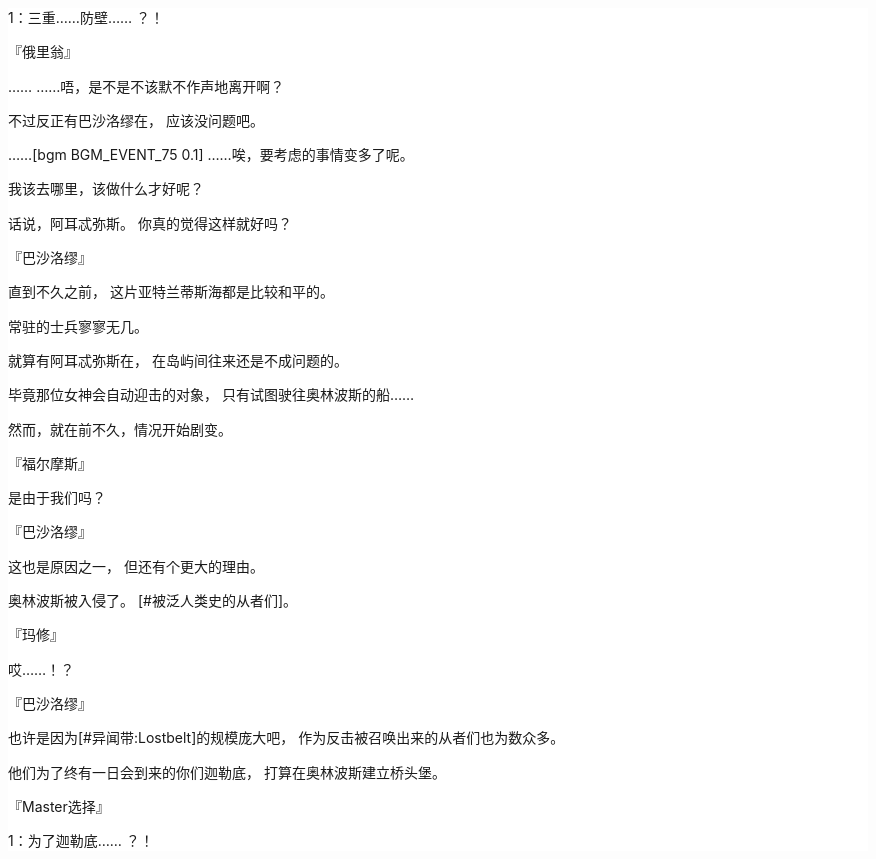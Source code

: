 1：三重……防壁……
？！

『俄里翁』

……
……唔，是不是不该默不作声地离开啊？

不过反正有巴沙洛缪在，
应该没问题吧。

……[bgm BGM_EVENT_75 0.1]
……唉，要考虑的事情变多了呢。

我该去哪里，该做什么才好呢？

话说，阿耳忒弥斯。
你真的觉得这样就好吗？

『巴沙洛缪』

直到不久之前，
这片亚特兰蒂斯海都是比较和平的。

常驻的士兵寥寥无几。

就算有阿耳忒弥斯在，
在岛屿间往来还是不成问题的。

毕竟那位女神会自动迎击的对象，
只有试图驶往奥林波斯的船……

然而，就在前不久，情况开始剧变。

『福尔摩斯』

是由于我们吗？

『巴沙洛缪』

这也是原因之一，
但还有个更大的理由。

奥林波斯被入侵了。
[#被泛人类史的从者们]。

『玛修』

哎……！？

『巴沙洛缪』

也许是因为[#异闻带:Lostbelt]的规模庞大吧，
作为反击被召唤出来的从者们也为数众多。

他们为了终有一日会到来的你们迦勒底，
打算在奥林波斯建立桥头堡。

『Master选择』

1：为了迦勒底……
？！
